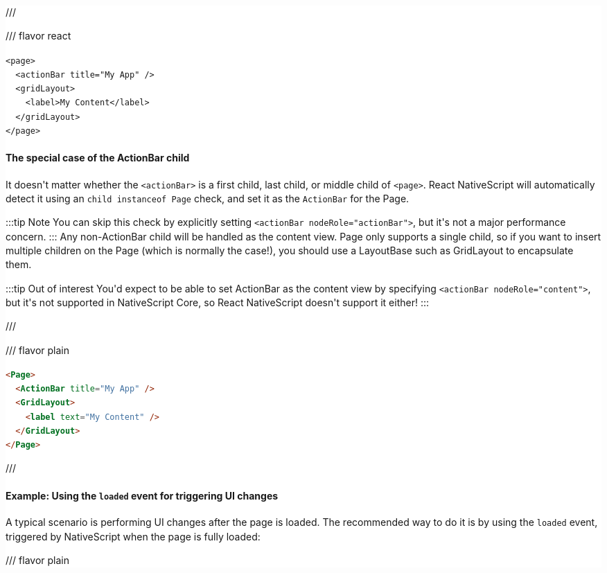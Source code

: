 ///

/// flavor react

```tsx
<page>
  <actionBar title="My App" />
  <gridLayout>
    <label>My Content</label>
  </gridLayout>
</page>
```

#### The special case of the ActionBar child

It doesn't matter whether the `<actionBar>` is a first child, last child, or middle child of `<page>`.
React NativeScript will automatically detect it using an `child instanceof Page` check, and set it as the `ActionBar` for the Page.

:::tip Note
You can skip this check by explicitly setting `<actionBar nodeRole="actionBar">`, but it's not a major performance concern.
:::
Any non-ActionBar child will be handled as the content view. Page only supports a single child, so if you want to insert multiple children on the Page (which is normally the case!), you should use a LayoutBase such as GridLayout to encapsulate them.

:::tip Out of interest
You'd expect to be able to set ActionBar as the content view by specifying `<actionBar nodeRole="content">`, but it's not supported in NativeScript Core, so React NativeScript doesn't support it either!
:::

///

/// flavor plain

```html
<Page>
  <ActionBar title="My App" />
  <GridLayout>
    <label text="My Content" />
  </GridLayout>
</Page>
```

///

#### Example: Using the `loaded` event for triggering UI changes

A typical scenario is performing UI changes after the page is loaded. The recommended way to do it is by using the `loaded` event, triggered by NativeScript when the page is fully loaded:

/// flavor plain
